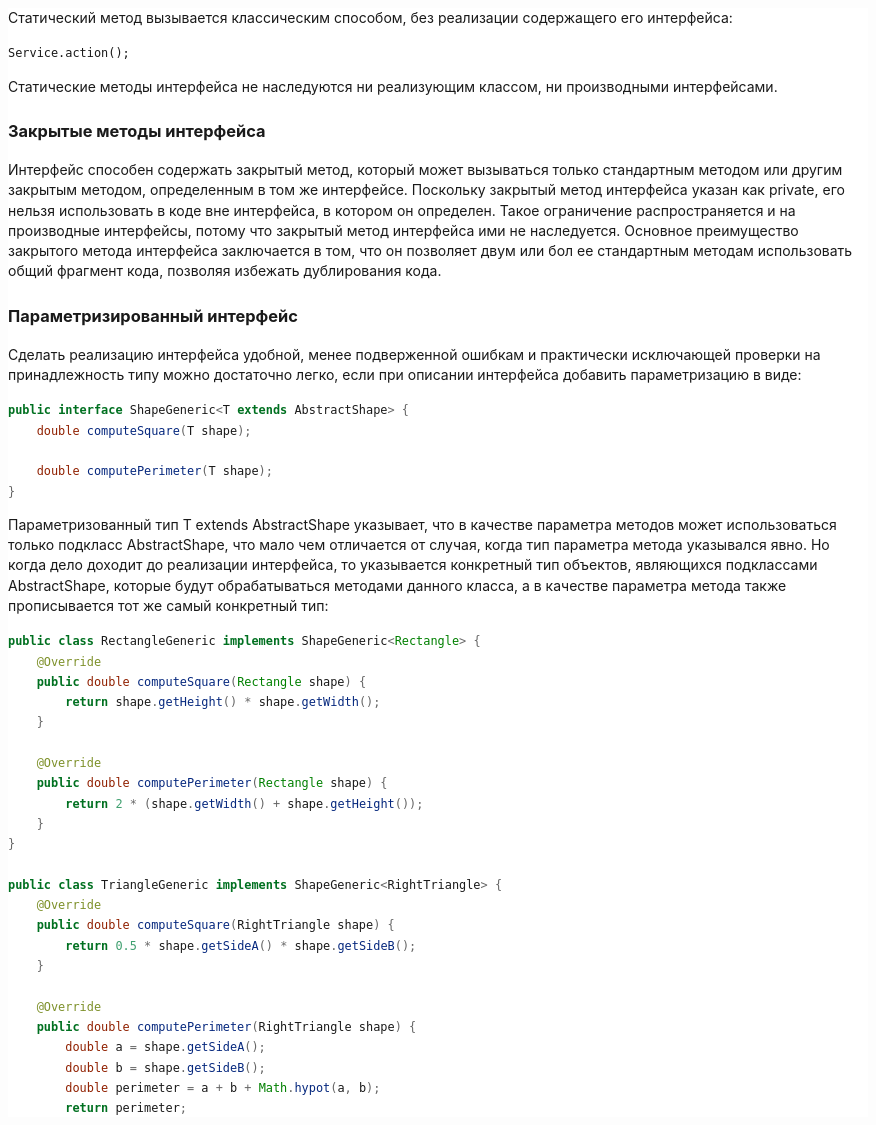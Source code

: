 Статический метод вызывается классическим способом, без реализации содержащего
его интерфейса:

    Service.action();

Статические методы интерфейса не наследуются ни реализующим классом, ни
производными интерфейсами.

### Закрытые методы интерфейса

Интерфейс способен содержать закрытый метод, который может вызываться только
стандартным методом или другим закрытым методом, определенным в том же
интерфейсе. Поскольку закрытый метод интерфейса указан как private, его нельзя
использовать в коде вне интерфейса, в котором он определен. Такое ограничение
распространяется и на производные интерфейсы, потому что закрытый метод
интерфейса ими не наследуется.
Основное преимущество закрытого метода интерфейса заключается в том,
что он позволяет двум или бол ее стандартным методам использовать общий
фрагмент кода, позволяя избежать дублирования кода.

### Параметризированный интерфейс

Сделать реализацию интерфейса удобной, менее подверженной ошибкам
и практически исключающей проверки на принадлежность типу можно достаточно
легко, если при описании интерфейса добавить параметризацию в виде:

```java
public interface ShapeGeneric<T extends AbstractShape> {
    double computeSquare(T shape);

    double computePerimeter(T shape);
}
```

Параметризованный тип T extends AbstractShape указывает, что в качестве
параметра методов может использоваться только подкласс AbstractShape, что
мало чем отличается от случая, когда тип параметра метода указывался явно.
Но когда дело доходит до реализации интерфейса, то указывается конкретный
тип объектов, являющихся подклассами AbstractShape, которые будут обрабатываться
методами данного класса, а в качестве параметра метода также прописывается тот
же самый конкретный тип:

```java
public class RectangleGeneric implements ShapeGeneric<Rectangle> {
    @Override
    public double computeSquare(Rectangle shape) {
        return shape.getHeight() * shape.getWidth();
    }

    @Override
    public double computePerimeter(Rectangle shape) {
        return 2 * (shape.getWidth() + shape.getHeight());
    }
}

public class TriangleGeneric implements ShapeGeneric<RightTriangle> {
    @Override
    public double computeSquare(RightTriangle shape) {
        return 0.5 * shape.getSideA() * shape.getSideB();
    }

    @Override
    public double computePerimeter(RightTriangle shape) {
        double a = shape.getSideA();
        double b = shape.getSideB();
        double perimeter = a + b + Math.hypot(a, b);
        return perimeter;
```
